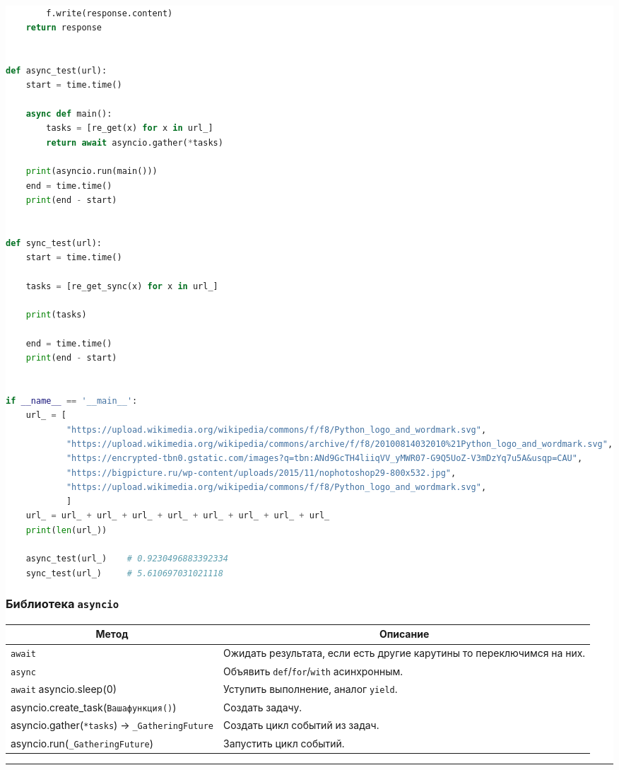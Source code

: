 ```python
		f.write(response.content)
	return response


def async_test(url):
	start = time.time()

	async def main():
		tasks = [re_get(x) for x in url_]
		return await asyncio.gather(*tasks)

	print(asyncio.run(main()))
	end = time.time()
	print(end - start)


def sync_test(url):
	start = time.time()

	tasks = [re_get_sync(x) for x in url_]

	print(tasks)

	end = time.time()
	print(end - start)


if __name__ == '__main__':
	url_ = [
			"https://upload.wikimedia.org/wikipedia/commons/f/f8/Python_logo_and_wordmark.svg",
			"https://upload.wikimedia.org/wikipedia/commons/archive/f/f8/20100814032010%21Python_logo_and_wordmark.svg",
			"https://encrypted-tbn0.gstatic.com/images?q=tbn:ANd9GcTH4liiqVV_yMWR07-G9Q5UoZ-V3mDzYq7u5A&usqp=CAU",
			"https://bigpicture.ru/wp-content/uploads/2015/11/nophotoshop29-800x532.jpg",
			"https://upload.wikimedia.org/wikipedia/commons/f/f8/Python_logo_and_wordmark.svg",
			]
	url_ = url_ + url_ + url_ + url_ + url_ + url_ + url_ + url_
	print(len(url_))

	async_test(url_)	# 0.9230496883392334
	sync_test(url_)		# 5.610697031021118
```

### Библиотека `asyncio`

| Метод                                          | Описание                                                              |
| ---------------------------------------------- | --------------------------------------------------------------------- |
| `await`                                        | Ожидать результата, если есть другие карутины то переключимся на них. |
| `async`                                        | Объявить `def`/`for`/`with` асинхронным.                              |
| `await` asyncio.sleep(0)                       | Уступить выполнение, аналог `yield`.                                  |
| asyncio.create_task(`Вашафункция()`)           | Создать задачу.                                                       |
| asyncio.gather(`*tasks`) -> `_GatheringFuture` | Создать цикл событий из задач.                                        |
| asyncio.run(`_GatheringFuture`)                | Запустить цикл событий.                                               |

---